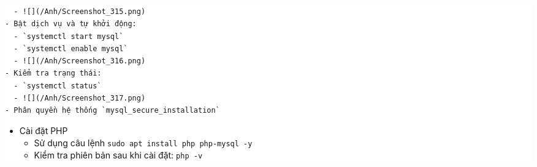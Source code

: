       - ![](/Anh/Screenshot_315.png)
    - Bật dịch vụ và tự khởi động:
      - `systemctl start mysql`
      - `systemctl enable mysql`
      - ![](/Anh/Screenshot_316.png)
    - Kiểm tra trạng thái:
      - `systemctl status`
      - ![](/Anh/Screenshot_317.png)
    - Phân quyền hệ thống `mysql_secure_installation`
  - Cài đặt PHP
    - Sử dụng câu lệnh `sudo apt install php php-mysql -y` 
    - Kiểm tra phiên bản sau khi cài đặt: `php -v`